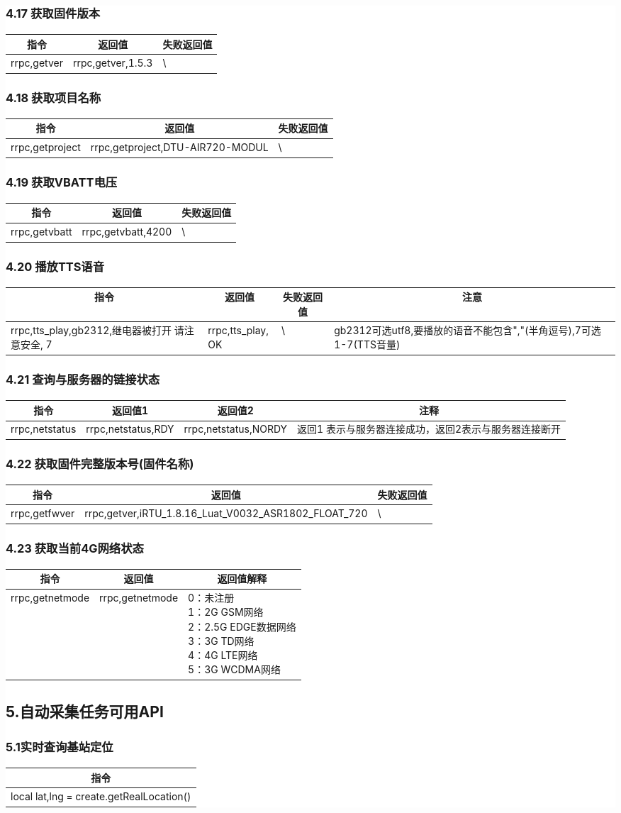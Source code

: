 ### 4.17 获取固件版本

| 指令        | 返回值            | 失败返回值 |
| ----------- | ----------------- | ---------- |
| rrpc,getver | rrpc,getver,1.5.3 | \          |

### 4.18 获取项目名称

| 指令            | 返回值                           | 失败返回值 |
| --------------- | -------------------------------- | ---------- |
| rrpc,getproject | rrpc,getproject,DTU-AIR720-MODUL | \          |

### 4.19 获取VBATT电压

| 指令          | 返回值             | 失败返回值 |
| ------------- | ------------------ | ---------- |
| rrpc,getvbatt | rrpc,getvbatt,4200 | \          |

### 4.20 播放TTS语音

| 指令                                            | 返回值           | 失败返回值 | 注意                                                         |
| ----------------------------------------------- | ---------------- | ---------- | ------------------------------------------------------------ |
| rrpc,tts_play,gb2312,继电器被打开 请注意安全, 7 | rrpc,tts_play,OK | \          | gb2312可选utf8,要播放的语音不能包含","(半角逗号),7可选1-7(TTS音量) |

### 4.21 查询与服务器的链接状态

| 指令           | 返回值1            | 返回值2              | 注释                                                  |
| -------------- | ------------------ | -------------------- | ----------------------------------------------------- |
| rrpc,netstatus | rrpc,netstatus,RDY | rrpc,netstatus,NORDY | 返回1 表示与服务器连接成功，返回2表示与服务器连接断开 |

### 4.22 获取固件完整版本号(固件名称)

| 指令          | 返回值                                               | 失败返回值 |
| ------------- | ---------------------------------------------------- | ---------- |
| rrpc,getfwver | rrpc,getver,iRTU_1.8.16_Luat_V0032_ASR1802_FLOAT_720 | \          |

### 4.23 获取当前4G网络状态

| 指令            | 返回值          | 返回值解释                                                   |
| --------------- | --------------- | ------------------------------------------------------------ |
| rrpc,getnetmode | rrpc,getnetmode | 0：未注册 <br/> 1：2G GSM网络<br />2：2.5G EDGE数据网络<br />3：3G TD网络<br />4：4G LTE网络<br />5：3G WCDMA网络 |

## 5.自动采集任务可用API

### 5.1实时查询基站定位

| 指令                                     |
| ---------------------------------------- |
| local lat,lng = create.getRealLocation() |
